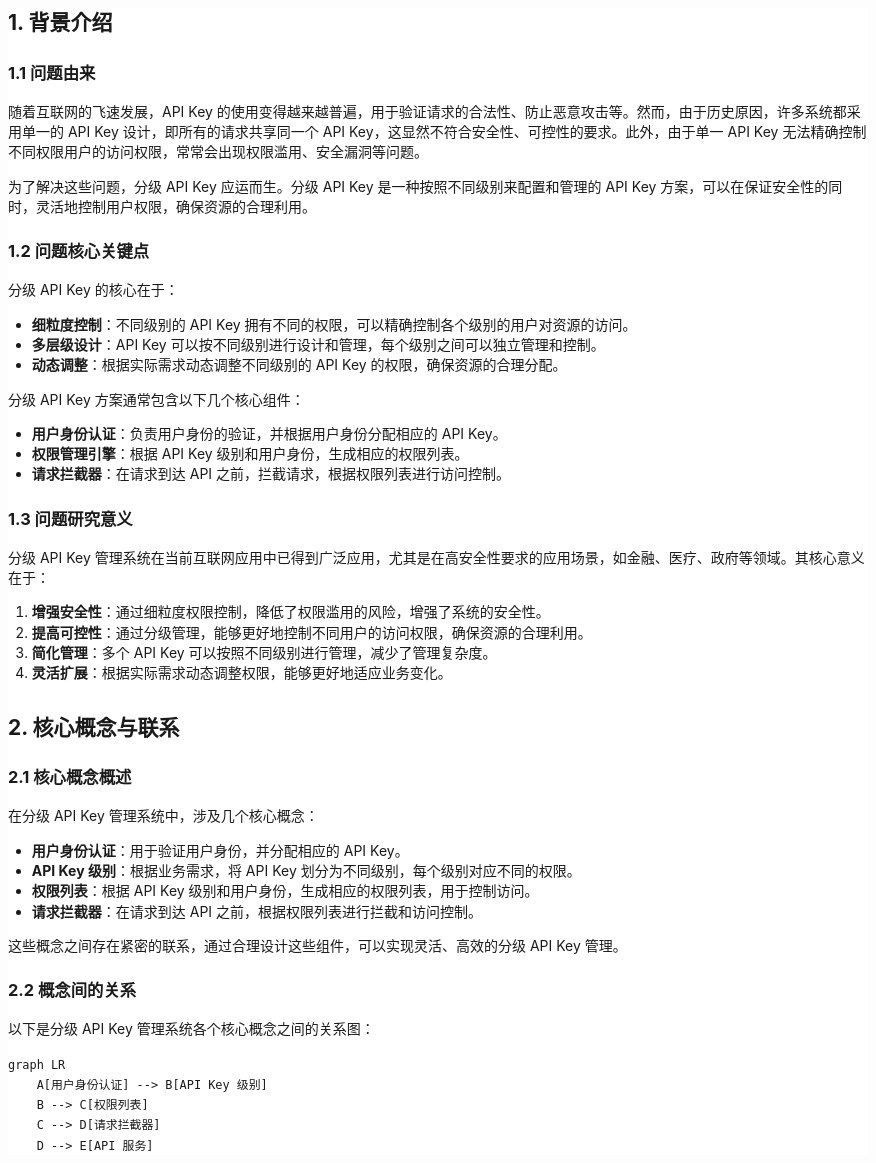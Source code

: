                  

## 1. 背景介绍

### 1.1 问题由来

随着互联网的飞速发展，API Key 的使用变得越来越普遍，用于验证请求的合法性、防止恶意攻击等。然而，由于历史原因，许多系统都采用单一的 API Key 设计，即所有的请求共享同一个 API Key，这显然不符合安全性、可控性的要求。此外，由于单一 API Key 无法精确控制不同权限用户的访问权限，常常会出现权限滥用、安全漏洞等问题。

为了解决这些问题，分级 API Key 应运而生。分级 API Key 是一种按照不同级别来配置和管理的 API Key 方案，可以在保证安全性的同时，灵活地控制用户权限，确保资源的合理利用。

### 1.2 问题核心关键点

分级 API Key 的核心在于：
- **细粒度控制**：不同级别的 API Key 拥有不同的权限，可以精确控制各个级别的用户对资源的访问。
- **多层级设计**：API Key 可以按不同级别进行设计和管理，每个级别之间可以独立管理和控制。
- **动态调整**：根据实际需求动态调整不同级别的 API Key 的权限，确保资源的合理分配。

分级 API Key 方案通常包含以下几个核心组件：
- **用户身份认证**：负责用户身份的验证，并根据用户身份分配相应的 API Key。
- **权限管理引擎**：根据 API Key 级别和用户身份，生成相应的权限列表。
- **请求拦截器**：在请求到达 API 之前，拦截请求，根据权限列表进行访问控制。

### 1.3 问题研究意义

分级 API Key 管理系统在当前互联网应用中已得到广泛应用，尤其是在高安全性要求的应用场景，如金融、医疗、政府等领域。其核心意义在于：

1. **增强安全性**：通过细粒度权限控制，降低了权限滥用的风险，增强了系统的安全性。
2. **提高可控性**：通过分级管理，能够更好地控制不同用户的访问权限，确保资源的合理利用。
3. **简化管理**：多个 API Key 可以按照不同级别进行管理，减少了管理复杂度。
4. **灵活扩展**：根据实际需求动态调整权限，能够更好地适应业务变化。

## 2. 核心概念与联系

### 2.1 核心概念概述

在分级 API Key 管理系统中，涉及几个核心概念：

- **用户身份认证**：用于验证用户身份，并分配相应的 API Key。
- **API Key 级别**：根据业务需求，将 API Key 划分为不同级别，每个级别对应不同的权限。
- **权限列表**：根据 API Key 级别和用户身份，生成相应的权限列表，用于控制访问。
- **请求拦截器**：在请求到达 API 之前，根据权限列表进行拦截和访问控制。

这些概念之间存在紧密的联系，通过合理设计这些组件，可以实现灵活、高效的分级 API Key 管理。

### 2.2 概念间的关系

以下是分级 API Key 管理系统各个核心概念之间的关系图：

```mermaid
graph LR
    A[用户身份认证] --> B[API Key 级别]
    B --> C[权限列表]
    C --> D[请求拦截器]
    D --> E[API 服务]
```
